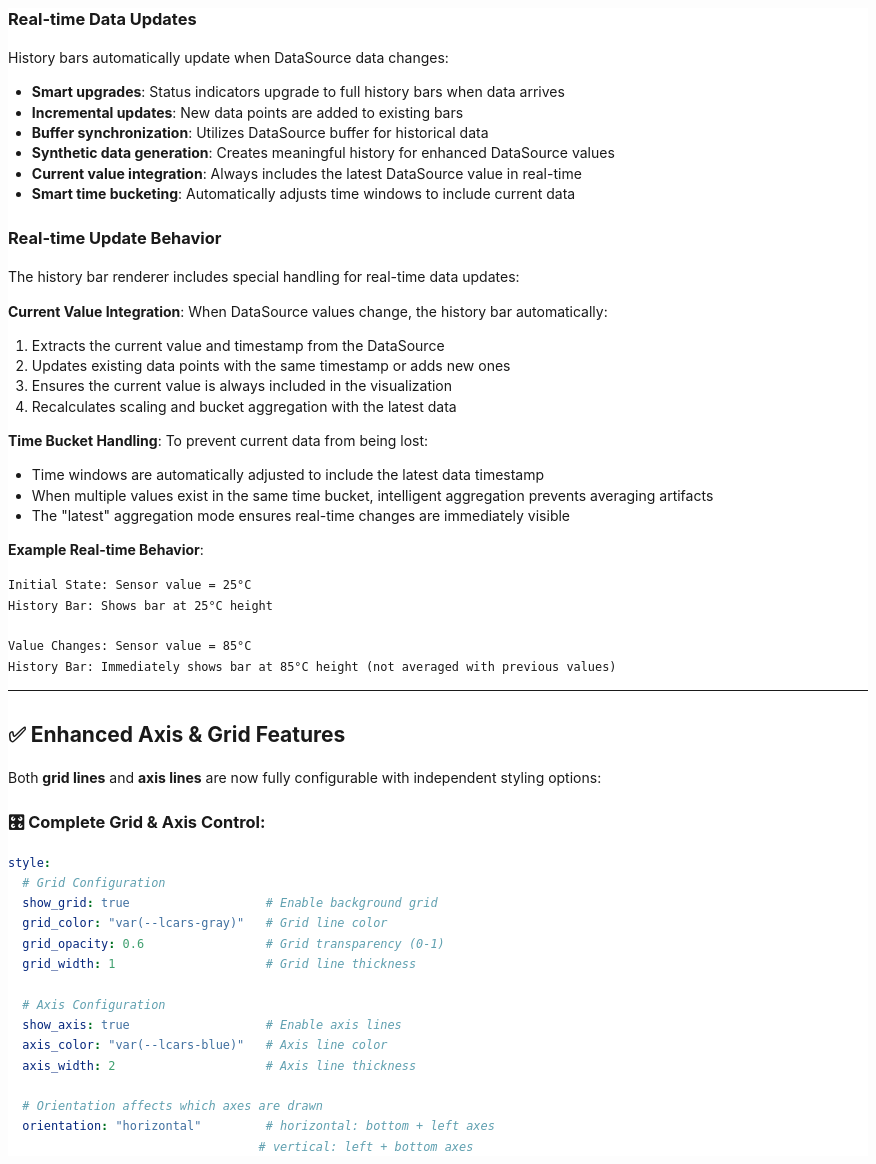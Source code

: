 ### Real-time Data Updates
History bars automatically update when DataSource data changes:

- **Smart upgrades**: Status indicators upgrade to full history bars when data arrives
- **Incremental updates**: New data points are added to existing bars
- **Buffer synchronization**: Utilizes DataSource buffer for historical data
- **Synthetic data generation**: Creates meaningful history for enhanced DataSource values
- **Current value integration**: Always includes the latest DataSource value in real-time
- **Smart time bucketing**: Automatically adjusts time windows to include current data

### Real-time Update Behavior
The history bar renderer includes special handling for real-time data updates:

**Current Value Integration**: When DataSource values change, the history bar automatically:
1. Extracts the current value and timestamp from the DataSource
2. Updates existing data points with the same timestamp or adds new ones
3. Ensures the current value is always included in the visualization
4. Recalculates scaling and bucket aggregation with the latest data

**Time Bucket Handling**: To prevent current data from being lost:
- Time windows are automatically adjusted to include the latest data timestamp
- When multiple values exist in the same time bucket, intelligent aggregation prevents averaging artifacts
- The "latest" aggregation mode ensures real-time changes are immediately visible

**Example Real-time Behavior**:
```
Initial State: Sensor value = 25°C
History Bar: Shows bar at 25°C height

Value Changes: Sensor value = 85°C
History Bar: Immediately shows bar at 85°C height (not averaged with previous values)
```

---

## ✅ **Enhanced Axis & Grid Features**

Both **grid lines** and **axis lines** are now fully configurable with independent styling options:

### **🎛️ Complete Grid & Axis Control:**

```yaml
style:
  # Grid Configuration
  show_grid: true                   # Enable background grid
  grid_color: "var(--lcars-gray)"   # Grid line color
  grid_opacity: 0.6                 # Grid transparency (0-1)
  grid_width: 1                     # Grid line thickness

  # Axis Configuration
  show_axis: true                   # Enable axis lines
  axis_color: "var(--lcars-blue)"   # Axis line color
  axis_width: 2                     # Axis line thickness

  # Orientation affects which axes are drawn
  orientation: "horizontal"         # horizontal: bottom + left axes
                                   # vertical: left + bottom axes
```
